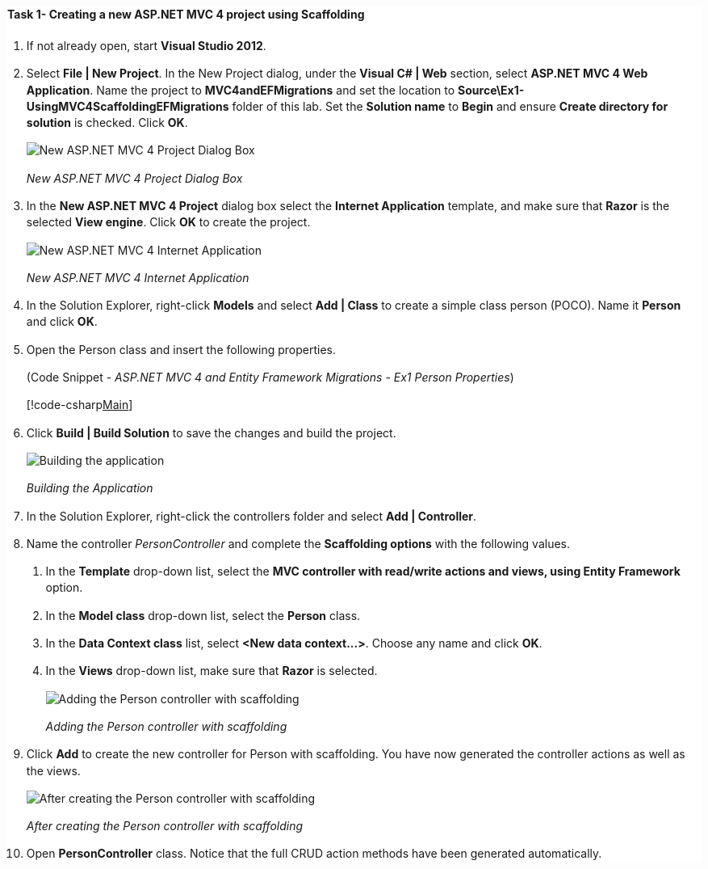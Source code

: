 <a id="Task_1-_Creating_a_new_ASPNET_MVC_4_project_using_Scaffolding"></a>
#### Task 1- Creating a new ASP.NET MVC 4 project using Scaffolding

1. If not already open, start **Visual Studio 2012**.
2. Select **File | New Project**. In the New Project dialog, under the **Visual C# | Web** section, select **ASP.NET MVC 4 Web Application**. Name the project to **MVC4andEFMigrations** and set the location to **Source\Ex1-UsingMVC4ScaffoldingEFMigrations** folder of this lab. Set the **Solution name** to **Begin** and ensure **Create directory for solution** is checked. Click **OK**.

    ![New ASP.NET MVC 4 Project Dialog Box](aspnet-mvc-4-entity-framework-scaffolding-and-migrations/_static/image1.png "New ASP.NET MVC 4 Project Dialog Box")

    *New ASP.NET MVC 4 Project Dialog Box*
3. In the **New ASP.NET MVC 4 Project** dialog box select the **Internet Application** template, and make sure that **Razor** is the selected **View engine**. Click **OK** to create the project.

    ![New ASP.NET MVC 4 Internet Application](aspnet-mvc-4-entity-framework-scaffolding-and-migrations/_static/image2.png "New ASP.NET MVC 4 Internet Application")

    *New ASP.NET MVC 4 Internet Application*
4. In the Solution Explorer, right-click **Models** and select **Add | Class** to create a simple class person (POCO). Name it **Person** and click **OK**.
5. Open the Person class and insert the following properties.

    (Code Snippet - *ASP.NET MVC 4 and Entity Framework Migrations - Ex1 Person Properties*)

    [!code-csharp[Main](aspnet-mvc-4-entity-framework-scaffolding-and-migrations/samples/sample1.cs)]
6. Click **Build | Build Solution** to save the changes and build the project.

    ![Building the application](aspnet-mvc-4-entity-framework-scaffolding-and-migrations/_static/image3.png "Building the application")

    *Building the Application*
7. In the Solution Explorer, right-click the controllers folder and select **Add | Controller**.
8. Name the controller *PersonController* and complete the **Scaffolding options** with the following values.

   1. In the **Template** drop-down list, select the **MVC controller with read/write actions and views, using Entity Framework** option.
   2. In the **Model class** drop-down list, select the **Person** class.
   3. In the **Data Context class** list, select **&lt;New data context...&gt;**. Choose any name and click **OK**.
   4. In the **Views** drop-down list, make sure that **Razor** is selected.

      ![Adding the Person controller with scaffolding](aspnet-mvc-4-entity-framework-scaffolding-and-migrations/_static/image4.png "Adding the Person controller with scaffolding")

      *Adding the Person controller with scaffolding*
9. Click **Add** to create the new controller for Person with scaffolding. You have now generated the controller actions as well as the views.

    ![After creating the Person controller with scaffolding](aspnet-mvc-4-entity-framework-scaffolding-and-migrations/_static/image5.png "After creating the Person controller with scaffolding")

    *After creating the Person controller with scaffolding*
10. Open **PersonController** class. Notice that the full CRUD action methods have been generated automatically.
